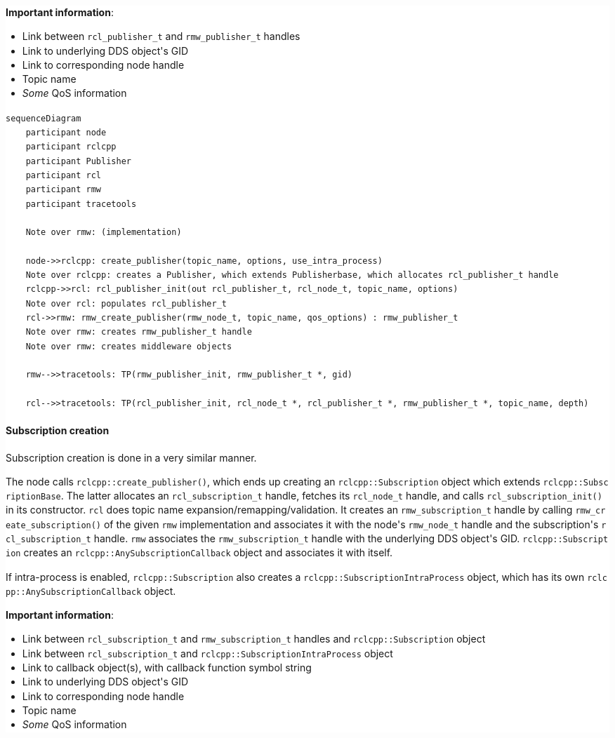 

**Important information**:
* Link between `rcl_publisher_t` and `rmw_publisher_t` handles
* Link to underlying DDS object's GID
* Link to corresponding node handle
* Topic name
* *Some* QoS information

```mermaid
sequenceDiagram
    participant node
    participant rclcpp
    participant Publisher
    participant rcl
    participant rmw
    participant tracetools

    Note over rmw: (implementation)

    node->>rclcpp: create_publisher(topic_name, options, use_intra_process)
    Note over rclcpp: creates a Publisher, which extends Publisherbase, which allocates rcl_publisher_t handle
    rclcpp->>rcl: rcl_publisher_init(out rcl_publisher_t, rcl_node_t, topic_name, options)
    Note over rcl: populates rcl_publisher_t
    rcl->>rmw: rmw_create_publisher(rmw_node_t, topic_name, qos_options) : rmw_publisher_t
    Note over rmw: creates rmw_publisher_t handle
    Note over rmw: creates middleware objects

    rmw-->>tracetools: TP(rmw_publisher_init, rmw_publisher_t *, gid)

    rcl-->>tracetools: TP(rcl_publisher_init, rcl_node_t *, rcl_publisher_t *, rmw_publisher_t *, topic_name, depth)
```

#### Subscription creation

Subscription creation is done in a very similar manner.

The node calls `rclcpp::create_publisher()`, which ends up creating an `rclcpp::Subscription` object which extends `rclcpp::SubscriptionBase`.
The latter allocates an `rcl_subscription_t` handle, fetches its `rcl_node_t` handle, and calls `rcl_subscription_init()` in its constructor.
`rcl` does topic name expansion/remapping/validation.
It creates an `rmw_subscription_t` handle by calling `rmw_create_subscription()` of the given `rmw` implementation and associates it with the node's `rmw_node_t` handle and the subscription's `rcl_subscription_t` handle.
`rmw` associates the `rmw_subscription_t` handle with the underlying DDS object's GID.
`rclcpp::Subscription` creates an `rclcpp::AnySubscriptionCallback` object and associates it with itself.

If intra-process is enabled, `rclcpp::Subscription` also creates a `rclcpp::SubscriptionIntraProcess` object, which has its own `rclcpp::AnySubscriptionCallback` object.

**Important information**:
* Link between `rcl_subscription_t` and `rmw_subscription_t` handles and `rclcpp::Subscription` object
* Link between `rcl_subscription_t` and `rclcpp::SubscriptionIntraProcess` object
* Link to callback object(s), with callback function symbol string
* Link to underlying DDS object's GID
* Link to corresponding node handle
* Topic name
* *Some* QoS information
